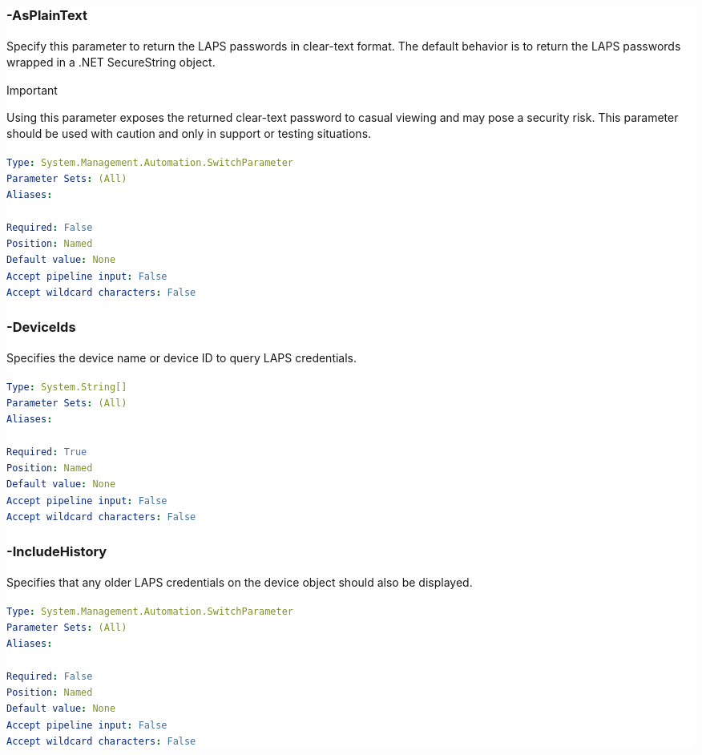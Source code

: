 ### -AsPlainText

Specify this parameter to return the LAPS passwords in clear-text format. The default behavior is to
return the LAPS passwords wrapped in a .NET SecureString object.

> [!IMPORTANT]
> Using this parameter exposes the returned clear-text password to casual viewing and may pose a
> security risk. This parameter should be used with caution and only in support or testing
> situations.

```yaml
Type: System.Management.Automation.SwitchParameter
Parameter Sets: (All)
Aliases:

Required: False
Position: Named
Default value: None
Accept pipeline input: False
Accept wildcard characters: False
```

### -DeviceIds

Specifies the device name or device ID  to query LAPS credentials.

```yaml
Type: System.String[]
Parameter Sets: (All)
Aliases:

Required: True
Position: Named
Default value: None
Accept pipeline input: False
Accept wildcard characters: False
```

### -IncludeHistory

Specifies that any older LAPS credentials on the device object should also be displayed.

```yaml
Type: System.Management.Automation.SwitchParameter
Parameter Sets: (All)
Aliases:

Required: False
Position: Named
Default value: None
Accept pipeline input: False
Accept wildcard characters: False
```
